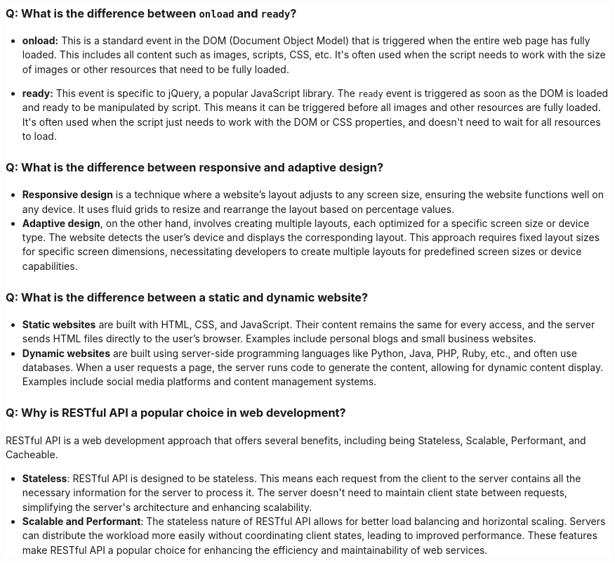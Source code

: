 

### **Q: What is the difference between `onload` and `ready`?**
- **onload:** This is a standard event in the DOM (Document Object Model) that is triggered when the entire web page has fully loaded. This includes all content such as images, scripts, CSS, etc. It's often used when the script needs to work with the size of images or other resources that need to be fully loaded.

- **ready:** This event is specific to jQuery, a popular JavaScript library. The `ready` event is triggered as soon as the DOM is loaded and ready to be manipulated by script. This means it can be triggered before all images and other resources are fully loaded. It's often used when the script just needs to work with the DOM or CSS properties, and doesn't need to wait for all resources to load.



### **Q: What is the difference between responsive and adaptive design?**
- **Responsive design** is a technique where a website’s layout adjusts to any screen size, ensuring the website functions well on any device. It uses fluid grids to resize and rearrange the layout based on percentage values.
- **Adaptive design**, on the other hand, involves creating multiple layouts, each optimized for a specific screen size or device type. The website detects the user’s device and displays the corresponding layout. This approach requires fixed layout sizes for specific screen dimensions, necessitating developers to create multiple layouts for predefined screen sizes or device capabilities.



### **Q: What is the difference between a static and dynamic website?**
- **Static websites** are built with HTML, CSS, and JavaScript. Their content remains the same for every access, and the server sends HTML files directly to the user’s browser. Examples include personal blogs and small business websites.
- **Dynamic websites** are built using server-side programming languages like Python, Java, PHP, Ruby, etc., and often use databases. When a user requests a page, the server runs code to generate the content, allowing for dynamic content display. Examples include social media platforms and content management systems.



### **Q: Why is RESTful API a popular choice in web development?**
RESTful API is a web development approach that offers several benefits, including being Stateless, Scalable, Performant, and Cacheable.
- **Stateless**: RESTful API is designed to be stateless. This means each request from the client to the server contains all the necessary information for the server to process it. The server doesn't need to maintain client state between requests, simplifying the server's architecture and enhancing scalability.
- **Scalable and Performant**: The stateless nature of RESTful API allows for better load balancing and horizontal scaling. Servers can distribute the workload more easily without coordinating client states, leading to improved performance.
These features make RESTful API a popular choice for enhancing the efficiency and maintainability of web services.
